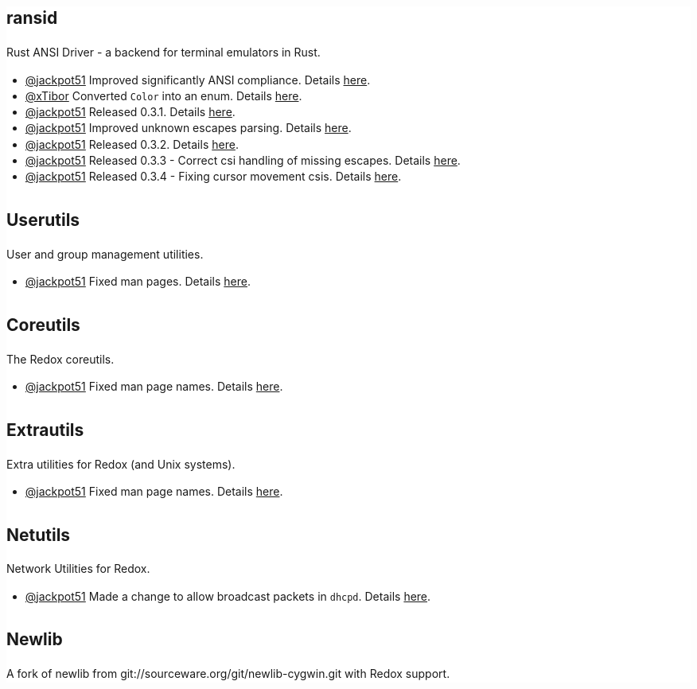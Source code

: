 ## ransid

Rust ANSI Driver - a backend for terminal emulators in Rust.

- [@jackpot51](https://github.com/jackpot51) Improved significantly ANSI compliance. Details [here](https://github.com/redox-os/ransid/commit/396270866ebcab3c948b153ea0d1431dcb66df02).
- [@xTibor](https://github.com/xTibor) Converted `Color` into an enum. Details [here](https://github.com/redox-os/ransid/pull/4).
- [@jackpot51](https://github.com/jackpot51) Released 0.3.1. Details [here](https://github.com/redox-os/ransid/commit/c165d62d5f9fea54f1167c90a27aee8b184e7e81).
- [@jackpot51](https://github.com/jackpot51) Improved unknown escapes parsing. Details [here](https://github.com/redox-os/ransid/commit/47352087390247063e0aa8062ee761924009b07d).
- [@jackpot51](https://github.com/jackpot51) Released 0.3.2. Details [here](https://github.com/redox-os/ransid/commit/c2b1c46cd0715d3c834b91bfd5ce6eb42b552bb4).
- [@jackpot51](https://github.com/jackpot51) Released 0.3.3 - Correct csi handling of missing escapes. Details [here](https://github.com/redox-os/ransid/commit/c031a65fa5029f4074126391a72f33427bbf0e44).
- [@jackpot51](https://github.com/jackpot51) Released 0.3.4 - Fixing cursor movement csis. Details [here](https://github.com/redox-os/ransid/commit/3574eaa7945e3c924567447b573e4fa08d9006c5).

## Userutils

User and group management utilities.

- [@jackpot51](https://github.com/jackpot51) Fixed man pages. Details [here](https://github.com/redox-os/userutils/commit/28d097dbf37ac0dec44d9f103eab8de79374cb58).

## Coreutils

The Redox coreutils.

- [@jackpot51](https://github.com/jackpot51) Fixed man page names. Details [here](https://github.com/redox-os/coreutils/commit/fc4dec225093f1e9bc79566b192e615c8b2ccf5a).

## Extrautils

Extra utilities for Redox (and Unix systems).

- [@jackpot51](https://github.com/jackpot51) Fixed man page names. Details [here](https://github.com/redox-os/extrautils/commit/35ab8d587fbc6cd14cb99fe5c71b46bb4ce1fa85).

## Netutils

Network Utilities for Redox.

- [@jackpot51](https://github.com/jackpot51) Made a change to allow broadcast packets in `dhcpd`. Details [here](https://github.com/redox-os/netutils/commit/a719fa50b065840ffacc81d989e47f258b3e5170).

## Newlib

A fork of newlib from git://sourceware.org/git/newlib-cygwin.git with Redox support.
